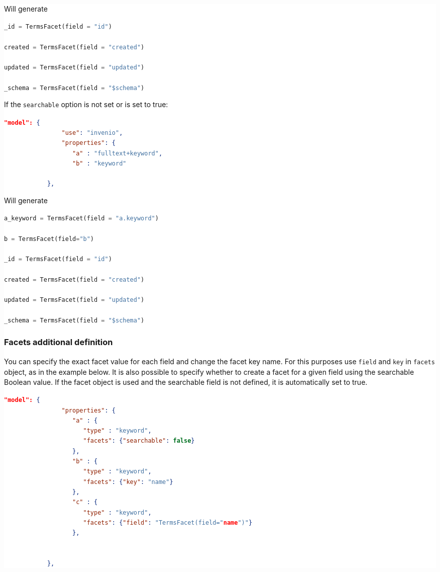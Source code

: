 Will generate

```python
_id = TermsFacet(field = "id")

created = TermsFacet(field = "created")

updated = TermsFacet(field = "updated")

_schema = TermsFacet(field = "$schema")
```
If the `searchable` option is not set or is set to true:
```json
"model": {
                "use": "invenio",
                "properties": {
                   "a" : "fulltext+keyword",
                   "b" : "keyword"

            },
```

Will generate

```python
a_keyword = TermsFacet(field = "a.keyword")

b = TermsFacet(field="b")

_id = TermsFacet(field = "id")

created = TermsFacet(field = "created")

updated = TermsFacet(field = "updated")

_schema = TermsFacet(field = "$schema")
```
### Facets additional definition

You can specify the exact facet value for each field and change the facet key name. For this purposes use `field` and `key` in `facets` object, as in the example below. It is also possible to specify whether to create a facet for a given field using the searchable Boolean value. If the facet object is used and the searchable field is not defined, it is automatically set to true.

```json
"model": {
                "properties": {
                   "a" : {
                      "type" : "keyword",
                      "facets": {"searchable": false}
                   },
                   "b" : {
                      "type" : "keyword",
                      "facets": {"key": "name"}
                   },
                   "c" : {
                      "type" : "keyword",
                      "facets": {"field": "TermsFacet(field="name")"}
                   },
                   

            },
```
